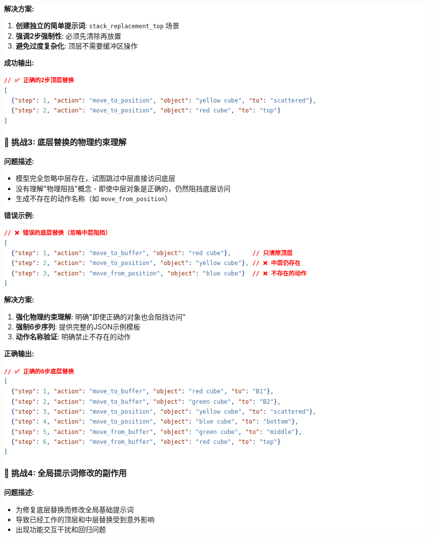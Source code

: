 **解决方案:**
1. **创建独立的简单提示词**: `stack_replacement_top` 场景
2. **强调2步强制性**: 必须先清除再放置
3. **避免过度复杂化**: 顶层不需要缓冲区操作

**成功输出:**
```json
// ✅ 正确的2步顶层替换
[
  {"step": 1, "action": "move_to_position", "object": "yellow cube", "to": "scattered"},
  {"step": 2, "action": "move_to_position", "object": "red cube", "to": "top"}
]
```

### 🔴 挑战3: 底层替换的物理约束理解

**问题描述:**
- 模型完全忽略中层存在，试图跳过中层直接访问底层
- 没有理解"物理阻挡"概念 - 即使中层对象是正确的，仍然阻挡底层访问
- 生成不存在的动作名称（如 `move_from_position`）

**错误示例:**
```json
// ❌ 错误的底层替换（忽略中层阻挡）
[
  {"step": 1, "action": "move_to_buffer", "object": "red cube"},      // 只清除顶层
  {"step": 2, "action": "move_to_position", "object": "yellow cube"}, // ❌ 中层仍存在
  {"step": 3, "action": "move_from_position", "object": "blue cube"}  // ❌ 不存在的动作
]
```

**解决方案:**
1. **强化物理约束理解**: 明确"即使正确的对象也会阻挡访问"
2. **强制6步序列**: 提供完整的JSON示例模板
3. **动作名称验证**: 明确禁止不存在的动作

**正确输出:**
```json
// ✅ 正确的6步底层替换
[
  {"step": 1, "action": "move_to_buffer", "object": "red cube", "to": "B1"},
  {"step": 2, "action": "move_to_buffer", "object": "green cube", "to": "B2"},
  {"step": 3, "action": "move_to_position", "object": "yellow cube", "to": "scattered"},
  {"step": 4, "action": "move_to_position", "object": "blue cube", "to": "bottom"},
  {"step": 5, "action": "move_from_buffer", "object": "green cube", "to": "middle"},
  {"step": 6, "action": "move_from_buffer", "object": "red cube", "to": "top"}
]
```

### 🔴 挑战4: 全局提示词修改的副作用

**问题描述:**
- 为修复底层替换而修改全局基础提示词
- 导致已经工作的顶层和中层替换受到意外影响
- 出现功能交互干扰和回归问题
